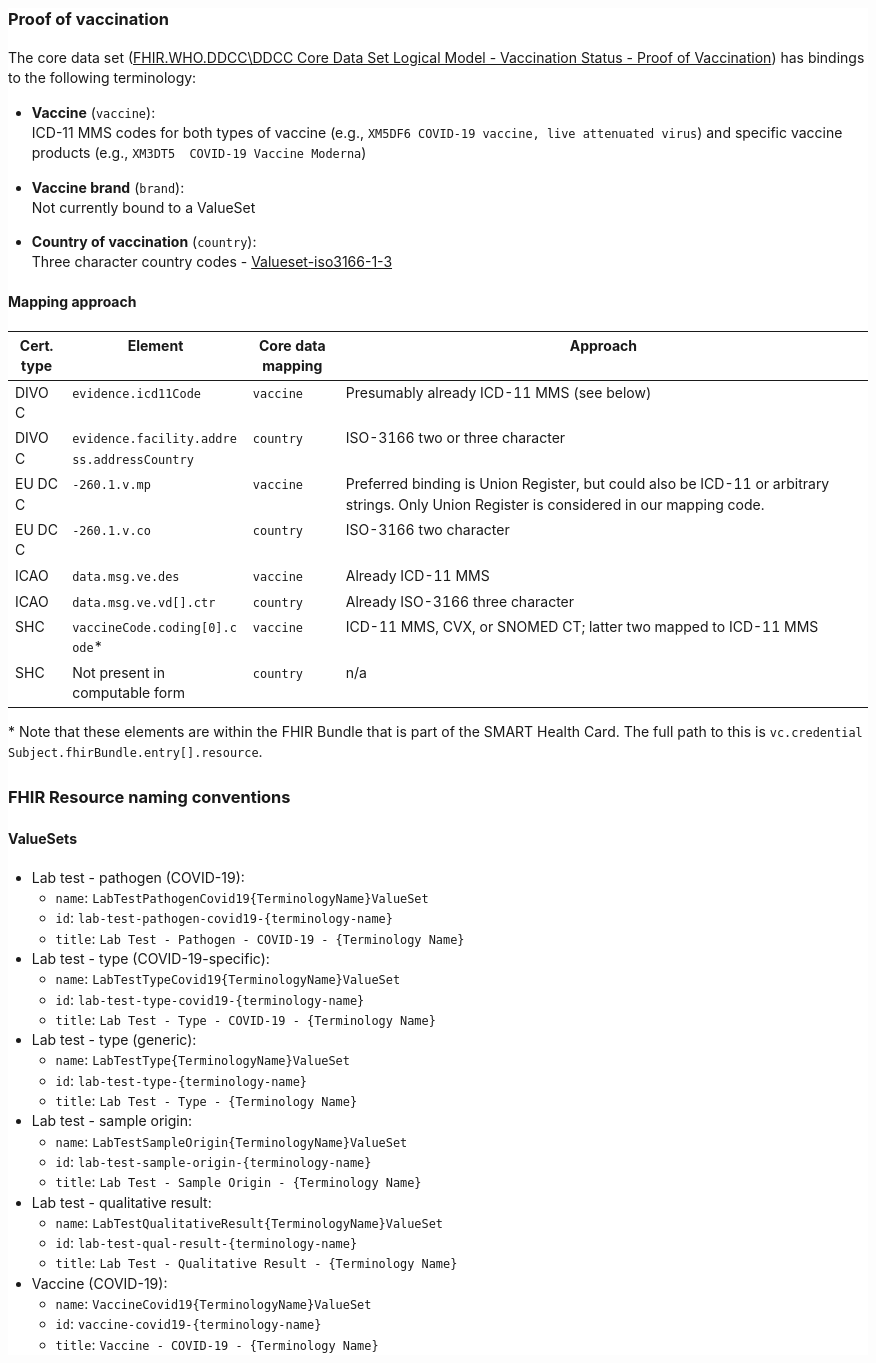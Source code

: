 ### Proof of vaccination

The core data set ([FHIR.WHO.DDCC\\DDCC Core Data Set Logical Model - Vaccination Status - Proof of Vaccination](https://worldhealthorganization.github.io/ddcc/StructureDefinition-DDCCCoreDataSet.VS.PoV.html)) has bindings to the following terminology:

- **Vaccine** (`vaccine`):<br/>ICD-11 MMS codes for both types of vaccine (e.g., `XM5DF6 COVID-19 vaccine, live attenuated virus`) and specific vaccine products (e.g., `XM3DT5  COVID-19 Vaccine Moderna`)

- **Vaccine brand** (`brand`):<br/>Not currently bound to a ValueSet

- **Country of vaccination** (`country`):<br/>Three character country codes - [Valueset-iso3166-1-3](http://hl7.org/fhir/R4/valueset-iso3166-1-3.html)


#### Mapping approach

|  Cert. type |                  Element                   | Core data mapping |                                                                  Approach                                                                  |
|-------------|--------------------------------------------|-------------------|--------------------------------------------------------------------------------------------------------------------------------------------|
| DIVOC       | `evidence.icd11Code`                       | `vaccine`         | Presumably already ICD-11 MMS (see below)                                                                                                  |
| DIVOC       | `evidence.facility.address.addressCountry` | `country`         | ISO-3166 two or three character                                                                                                            |
| EU&nbsp;DCC | `-260.1.v.mp`                              | `vaccine`         | Preferred binding is Union Register, but could also be ICD-11 or arbitrary strings. Only Union Register is considered in our mapping code. |
| EU&nbsp;DCC | `-260.1.v.co`                              | `country`         | ISO-3166 two character                                                                                                                     |
| ICAO        | `data.msg.ve.des`                          | `vaccine`         | Already ICD-11 MMS                                                                                                                         |
| ICAO        | `data.msg.ve.vd[].ctr`                     | `country`         | Already ISO-3166 three character                                                                                                           |
| SHC         | `vaccineCode.coding[0].code`*              | `vaccine`         | ICD-11 MMS, CVX, or SNOMED CT; latter two mapped to ICD-11 MMS                                                                             |
| SHC         | Not present in computable form             | `country`         | n/a                                                                                                                                        |

\* Note that these elements are within the FHIR Bundle that is part of the SMART Health Card. The full path to this is `vc.credentialSubject.fhirBundle.entry[].resource`.


### FHIR Resource naming conventions

#### ValueSets

- Lab test - pathogen (COVID-19):
    - `name`: `LabTestPathogenCovid19{TerminologyName}ValueSet`
    - `id`: `lab-test-pathogen-covid19-{terminology-name}`
    - `title`: `Lab Test - Pathogen - COVID-19 - {Terminology Name}`
- Lab test - type (COVID-19-specific):
    - `name`: `LabTestTypeCovid19{TerminologyName}ValueSet`
    - `id`: `lab-test-type-covid19-{terminology-name}`
    - `title`: `Lab Test - Type - COVID-19 - {Terminology Name}`
- Lab test - type (generic):
    - `name`: `LabTestType{TerminologyName}ValueSet`
    - `id`: `lab-test-type-{terminology-name}`
    - `title`: `Lab Test - Type - {Terminology Name}`
- Lab test - sample origin:
    - `name`: `LabTestSampleOrigin{TerminologyName}ValueSet`
    - `id`: `lab-test-sample-origin-{terminology-name}`
    - `title`: `Lab Test - Sample Origin - {Terminology Name}`
- Lab test - qualitative result:
    - `name`: `LabTestQualitativeResult{TerminologyName}ValueSet`
    - `id`: `lab-test-qual-result-{terminology-name}`
    - `title`: `Lab Test - Qualitative Result - {Terminology Name}`
- Vaccine (COVID-19):
    - `name`: `VaccineCovid19{TerminologyName}ValueSet`
    - `id`: `vaccine-covid19-{terminology-name}`
    - `title`: `Vaccine - COVID-19 - {Terminology Name}`
